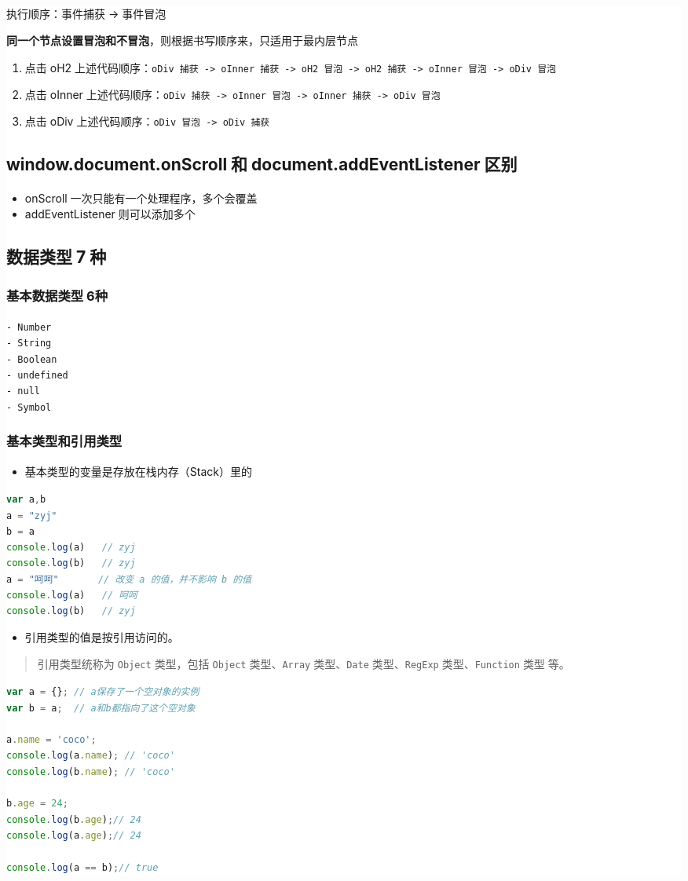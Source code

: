 执行顺序：事件捕获 -> 事件冒泡

**同一个节点设置冒泡和不冒泡**，则根据书写顺序来，只适用于最内层节点

1. 点击 oH2
上述代码顺序：`oDiv 捕获 -> oInner 捕获 -> oH2 冒泡 -> oH2 捕获 -> oInner 冒泡 -> oDiv 冒泡`

2. 点击 oInner
上述代码顺序：`oDiv 捕获 -> oInner 冒泡 -> oInner 捕获 -> oDiv 冒泡`

3. 点击 oDiv
上述代码顺序：`oDiv 冒泡 -> oDiv 捕获`


## window.document.onScroll 和 document.addEventListener 区别
- onScroll 一次只能有一个处理程序，多个会覆盖
- addEventListener 则可以添加多个

## 数据类型 7 种

### 基本数据类型 6种
    - Number
    - String
    - Boolean
    - undefined
    - null
    - Symbol

### 基本类型和引用类型
- 基本类型的变量是存放在栈内存（Stack）里的
```js
var a,b
a = "zyj"
b = a
console.log(a)   // zyj
console.log(b)   // zyj
a = "呵呵"       // 改变 a 的值，并不影响 b 的值
console.log(a)   // 呵呵
console.log(b)   // zyj
```

- 引用类型的值是按引用访问的。

> 引用类型统称为 `Object` 类型，包括 `Object` 类型、`Array` 类型、`Date` 类型、`RegExp` 类型、`Function` 类型 等。
```js
var a = {}; // a保存了一个空对象的实例
var b = a;  // a和b都指向了这个空对象

a.name = 'coco';
console.log(a.name); // 'coco'
console.log(b.name); // 'coco'

b.age = 24;
console.log(b.age);// 24
console.log(a.age);// 24

console.log(a == b);// true
```
